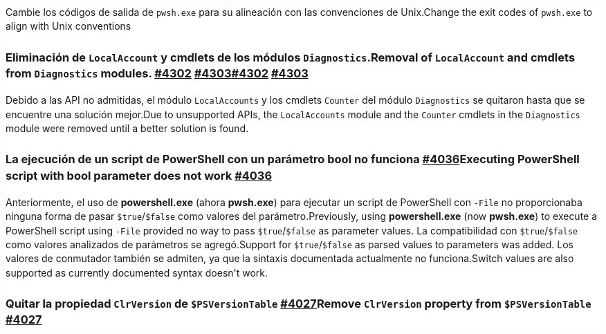 <span data-ttu-id="493ea-209">Cambie los códigos de salida de `pwsh.exe` para su alineación con las convenciones de Unix.</span><span class="sxs-lookup"><span data-stu-id="493ea-209">Change the exit codes of `pwsh.exe` to align with Unix conventions</span></span>

### <a name="removal-of-localaccount-and-cmdlets-from--diagnostics-modules-4302httpsgithubcompowershellpowershellissues4302-4303httpsgithubcompowershellpowershellissues4303"></a><span data-ttu-id="493ea-210">Eliminación de `LocalAccount` y cmdlets de los módulos `Diagnostics`.</span><span class="sxs-lookup"><span data-stu-id="493ea-210">Removal of `LocalAccount` and cmdlets from  `Diagnostics` modules.</span></span> <span data-ttu-id="493ea-211">[#4302](https://github.com/PowerShell/PowerShell/issues/4302) [#4303](https://github.com/PowerShell/PowerShell/issues/4303)</span><span class="sxs-lookup"><span data-stu-id="493ea-211">[#4302](https://github.com/PowerShell/PowerShell/issues/4302) [#4303](https://github.com/PowerShell/PowerShell/issues/4303)</span></span>

<span data-ttu-id="493ea-212">Debido a las API no admitidas, el módulo `LocalAccounts` y los cmdlets `Counter` del módulo `Diagnostics` se quitaron hasta que se encuentre una solución mejor.</span><span class="sxs-lookup"><span data-stu-id="493ea-212">Due to unsupported APIs, the `LocalAccounts` module and the `Counter` cmdlets in the `Diagnostics` module were removed until a better solution is found.</span></span>

### <a name="executing-powershell-script-with-bool-parameter-does-not-work-4036httpsgithubcompowershellpowershellissues4036"></a><span data-ttu-id="493ea-213">La ejecución de un script de PowerShell con un parámetro bool no funciona [#4036](https://github.com/PowerShell/PowerShell/issues/4036)</span><span class="sxs-lookup"><span data-stu-id="493ea-213">Executing PowerShell script with bool parameter does not work [#4036](https://github.com/PowerShell/PowerShell/issues/4036)</span></span>

<span data-ttu-id="493ea-214">Anteriormente, el uso de **powershell.exe** (ahora **pwsh.exe**) para ejecutar un script de PowerShell con `-File` no proporcionaba ninguna forma de pasar `$true`/`$false` como valores del parámetro.</span><span class="sxs-lookup"><span data-stu-id="493ea-214">Previously, using **powershell.exe** (now **pwsh.exe**) to execute a PowerShell script using `-File` provided no way to pass `$true`/`$false` as parameter values.</span></span> <span data-ttu-id="493ea-215">La compatibilidad con `$true`/`$false` como valores analizados de parámetros se agregó.</span><span class="sxs-lookup"><span data-stu-id="493ea-215">Support for `$true`/`$false` as parsed values to parameters was added.</span></span> <span data-ttu-id="493ea-216">Los valores de conmutador también se admiten, ya que la sintaxis documentada actualmente no funciona.</span><span class="sxs-lookup"><span data-stu-id="493ea-216">Switch values are also supported as currently documented syntax doesn't work.</span></span>

### <a name="remove-clrversion-property-from-psversiontable-4027httpsgithubcompowershellpowershellissues4027"></a><span data-ttu-id="493ea-217">Quitar la propiedad `ClrVersion` de `$PSVersionTable` [#4027](https://github.com/PowerShell/PowerShell/issues/4027)</span><span class="sxs-lookup"><span data-stu-id="493ea-217">Remove `ClrVersion` property from `$PSVersionTable` [#4027](https://github.com/PowerShell/PowerShell/issues/4027)</span></span>
